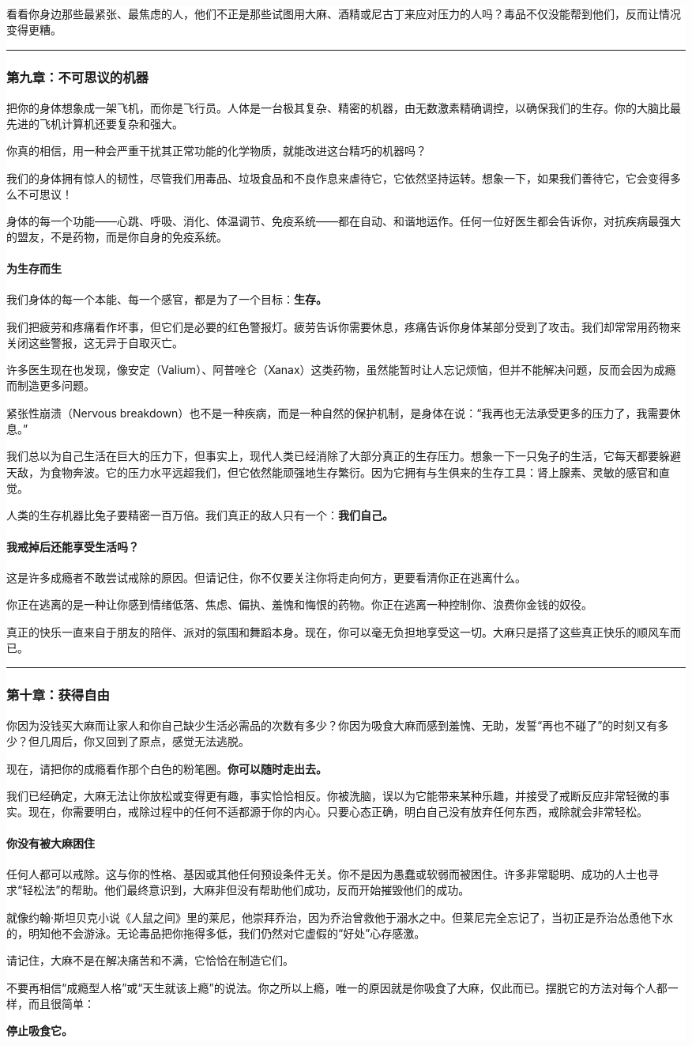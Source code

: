 看看你身边那些最紧张、最焦虑的人，他们不正是那些试图用大麻、酒精或尼古丁来应对压力的人吗？毒品不仅没能帮到他们，反而让情况变得更糟。

---

### 第九章：不可思议的机器

把你的身体想象成一架飞机，而你是飞行员。人体是一台极其复杂、精密的机器，由无数激素精确调控，以确保我们的生存。你的大脑比最先进的飞机计算机还要复杂和强大。

你真的相信，用一种会严重干扰其正常功能的化学物质，就能改进这台精巧的机器吗？

我们的身体拥有惊人的韧性，尽管我们用毒品、垃圾食品和不良作息来虐待它，它依然坚持运转。想象一下，如果我们善待它，它会变得多么不可思议！

身体的每一个功能——心跳、呼吸、消化、体温调节、免疫系统——都在自动、和谐地运作。任何一位好医生都会告诉你，对抗疾病最强大的盟友，不是药物，而是你自身的免疫系统。

#### 为生存而生

我们身体的每一个本能、每一个感官，都是为了一个目标：**生存。**

我们把疲劳和疼痛看作坏事，但它们是必要的红色警报灯。疲劳告诉你需要休息，疼痛告诉你身体某部分受到了攻击。我们却常常用药物来关闭这些警报，这无异于自取灭亡。

许多医生现在也发现，像安定（Valium）、阿普唑仑（Xanax）这类药物，虽然能暂时让人忘记烦恼，但并不能解决问题，反而会因为成瘾而制造更多问题。

紧张性崩溃（Nervous breakdown）也不是一种疾病，而是一种自然的保护机制，是身体在说：“我再也无法承受更多的压力了，我需要休息。”

我们总以为自己生活在巨大的压力下，但事实上，现代人类已经消除了大部分真正的生存压力。想象一下一只兔子的生活，它每天都要躲避天敌，为食物奔波。它的压力水平远超我们，但它依然能顽强地生存繁衍。因为它拥有与生俱来的生存工具：肾上腺素、灵敏的感官和直觉。

人类的生存机器比兔子要精密一百万倍。我们真正的敌人只有一个：**我们自己。**

#### 我戒掉后还能享受生活吗？

这是许多成瘾者不敢尝试戒除的原因。但请记住，你不仅要关注你将走向何方，更要看清你正在逃离什么。

你正在逃离的是一种让你感到情绪低落、焦虑、偏执、羞愧和悔恨的药物。你正在逃离一种控制你、浪费你金钱的奴役。

真正的快乐一直来自于朋友的陪伴、派对的氛围和舞蹈本身。现在，你可以毫无负担地享受这一切。大麻只是搭了这些真正快乐的顺风车而已。

---

### 第十章：获得自由

你因为没钱买大麻而让家人和你自己缺少生活必需品的次数有多少？你因为吸食大麻而感到羞愧、无助，发誓“再也不碰了”的时刻又有多少？但几周后，你又回到了原点，感觉无法逃脱。

现在，请把你的成瘾看作那个白色的粉笔圈。**你可以随时走出去。**

我们已经确定，大麻无法让你放松或变得更有趣，事实恰恰相反。你被洗脑，误以为它能带来某种乐趣，并接受了戒断反应非常轻微的事实。现在，你需要明白，戒除过程中的任何不适都源于你的内心。只要心态正确，明白自己没有放弃任何东西，戒除就会非常轻松。

#### 你没有被大麻困住

任何人都可以戒除。这与你的性格、基因或其他任何预设条件无关。你不是因为愚蠢或软弱而被困住。许多非常聪明、成功的人士也寻求“轻松法”的帮助。他们最终意识到，大麻非但没有帮助他们成功，反而开始摧毁他们的成功。

就像约翰·斯坦贝克小说《人鼠之间》里的莱尼，他崇拜乔治，因为乔治曾救他于溺水之中。但莱尼完全忘记了，当初正是乔治怂恿他下水的，明知他不会游泳。无论毒品把你拖得多低，我们仍然对它虚假的“好处”心存感激。

请记住，大麻不是在解决痛苦和不满，它恰恰在制造它们。

不要再相信“成瘾型人格”或“天生就该上瘾”的说法。你之所以上瘾，唯一的原因就是你吸食了大麻，仅此而已。摆脱它的方法对每个人都一样，而且很简单：

**停止吸食它。**
